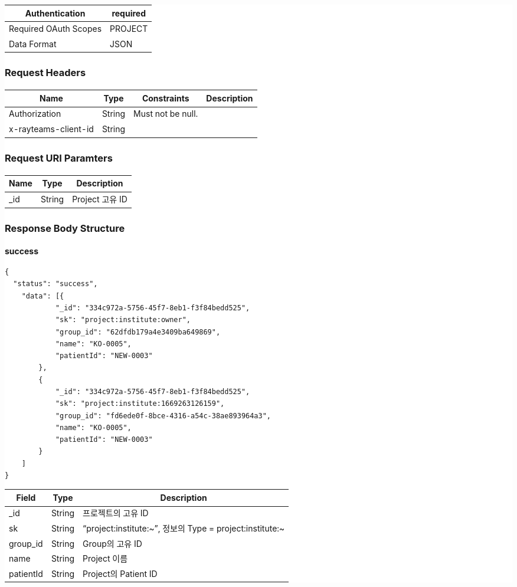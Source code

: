 | Authentication | required |
| --- | --- |
| Required OAuth Scopes | PROJECT |
| Data Format | JSON |

### Request Headers

| Name | Type | Constraints | Description |
| --- | --- | --- | --- |
| Authorization | String | Must not be null. |  |
| x-rayteams-client-id | String |  |  |

### Request URI Paramters

| Name | Type | Description |
| --- | --- | --- |
| _id | String | Project 고유 ID |

### Response Body Structure

**success**

```
{
  "status": "success",
	"data": [{
			"_id": "334c972a-5756-45f7-8eb1-f3f84bedd525",
			"sk": "project:institute:owner",
			"group_id": "62dfdb179a4e3409ba649869",
			"name": "KO-0005",
			"patientId": "NEW-0003"
		},
		{
			"_id": "334c972a-5756-45f7-8eb1-f3f84bedd525",
			"sk": "project:institute:1669263126159",
			"group_id": "fd6ede0f-8bce-4316-a54c-38ae893964a3",
			"name": "KO-0005",
			"patientId": "NEW-0003"
		}
	]
}
```

| Field | Type | Description |
| --- | --- | --- |
| _id | String | 프로젝트의 고유 ID |
| sk | String | “project:institute:~”, 정보의 Type = project:institute:~ |
| group_id | String | Group의 고유 ID |
| name | String | Project 이름 |
| patientId | String | Project의 Patient ID |
